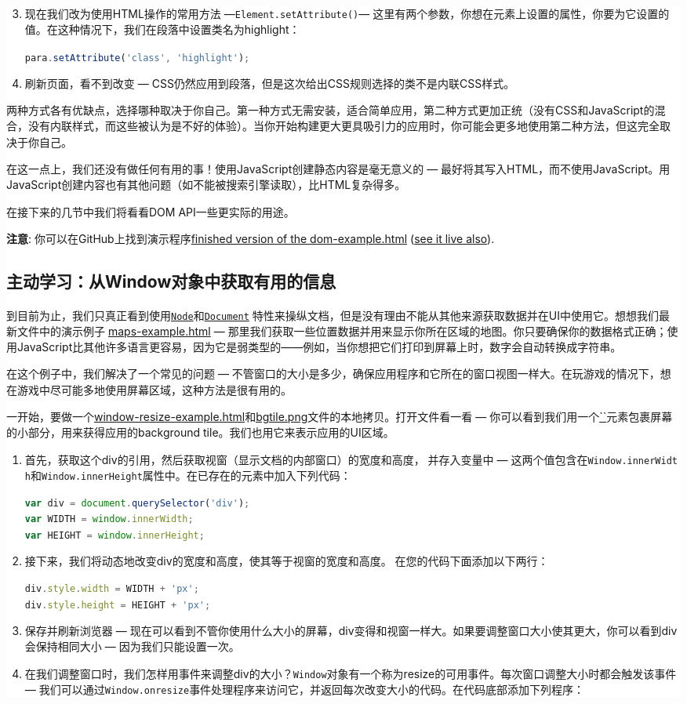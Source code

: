 3. 现在我们改为使用HTML操作的常用方法 —`Element.setAttribute()`— 这里有两个参数，你想在元素上设置的属性，你要为它设置的值。在这种情况下，我们在段落中设置类名为highlight：

   ```js
   para.setAttribute('class', 'highlight');
   ```

4. 刷新页面，看不到改变 — CSS仍然应用到段落，但是这次给出CSS规则选择的类不是内联CSS样式。

两种方式各有优缺点，选择哪种取决于你自己。第一种方式无需安装，适合简单应用，第二种方式更加正统（没有CSS和JavaScript的混合，没有内联样式，而这些被认为是不好的体验）。当你开始构建更大更具吸引力的应用时，你可能会更多地使用第二种方法，但这完全取决于你自己。

在这一点上，我们还没有做任何有用的事！使用JavaScript创建静态内容是毫无意义的 — 最好将其写入HTML，而不使用JavaScript。用JavaScript创建内容也有其他问题（如不能被搜索引擎读取），比HTML复杂得多。

在接下来的几节中我们将看看DOM API一些更实际的用途。

**注意**: 你可以在GitHub上找到演示程序[finished version of the dom-example.html](https://github.com/mdn/learning-area/blob/master/javascript/apis/document-manipulation/dom-example-manipulated.html) ([see it live also](http://mdn.github.io/learning-area/javascript/apis/document-manipulation/dom-example-manipulated.html)).

## 主动学习：从Window对象中获取有用的信息

到目前为止，我们只真正看到使用[`Node`](https://developer.mozilla.org/zh-CN/docs/Web/API/Node)和[`Document`](https://developer.mozilla.org/zh-CN/docs/Web/API/Document) 特性来操纵文档，但是没有理由不能从其他来源获取数据并在UI中使用它。想想我们最新文件中的演示例子 [maps-example.html](http://mdn.github.io/learning-area/javascript/apis/introduction/maps-example.html) — 那里我们获取一些位置数据并用来显示你所在区域的地图。你只要确保你的数据格式正确；使用JavaScript比其他许多语言更容易，因为它是弱类型的——例如，当你想把它们打印到屏幕上时，数字会自动转换成字符串。

在这个例子中，我们解决了一个常见的问题 — 不管窗口的大小是多少，确保应用程序和它所在的窗口视图一样大。在玩游戏的情况下，想在游戏中尽可能多地使用屏幕区域，这种方法是很有用的。

一开始，要做一个[window-resize-example.html](https://github.com/mdn/learning-area/blob/master/javascript/apis/document-manipulation/window-resize-example.html)和[bgtile.png](https://github.com/mdn/learning-area/blob/master/javascript/apis/document-manipulation/bgtile.png)文件的本地拷贝。打开文件看一看 — 你可以看到我们用一个[``](https://developer.mozilla.org/zh-CN/docs/Web/HTML/Element/div)元素包裹屏幕的小部分，用来获得应用的background tile。我们也用它来表示应用的UI区域。

1. 首先，获取这个div的引用，然后获取视窗（显示文档的内部窗口）的宽度和高度， 并存入变量中 — 这两个值包含在`Window.innerWidth`和`Window.innerHeight`属性中。在已存在的元素中加入下列代码：

   ```js
   var div = document.querySelector('div');
   var WIDTH = window.innerWidth;
   var HEIGHT = window.innerHeight;
   ```

2. 接下来，我们将动态地改变div的宽度和高度，使其等于视窗的宽度和高度。 在您的代码下面添加以下两行：

   ```js
   div.style.width = WIDTH + 'px';
   div.style.height = HEIGHT + 'px';
   ```

3. 保存并刷新浏览器 — 现在可以看到不管你使用什么大小的屏幕，div变得和视窗一样大。如果要调整窗口大小使其更大，你可以看到div会保持相同大小 — 因为我们只能设置一次。

4. 在我们调整窗口时，我们怎样用事件来调整div的大小？`Window`对象有一个称为resize的可用事件。每次窗口调整大小时都会触发该事件 — 我们可以通过`Window.onresize`事件处理程序来访问它，并返回每次改变大小的代码。在代码底部添加下列程序：
